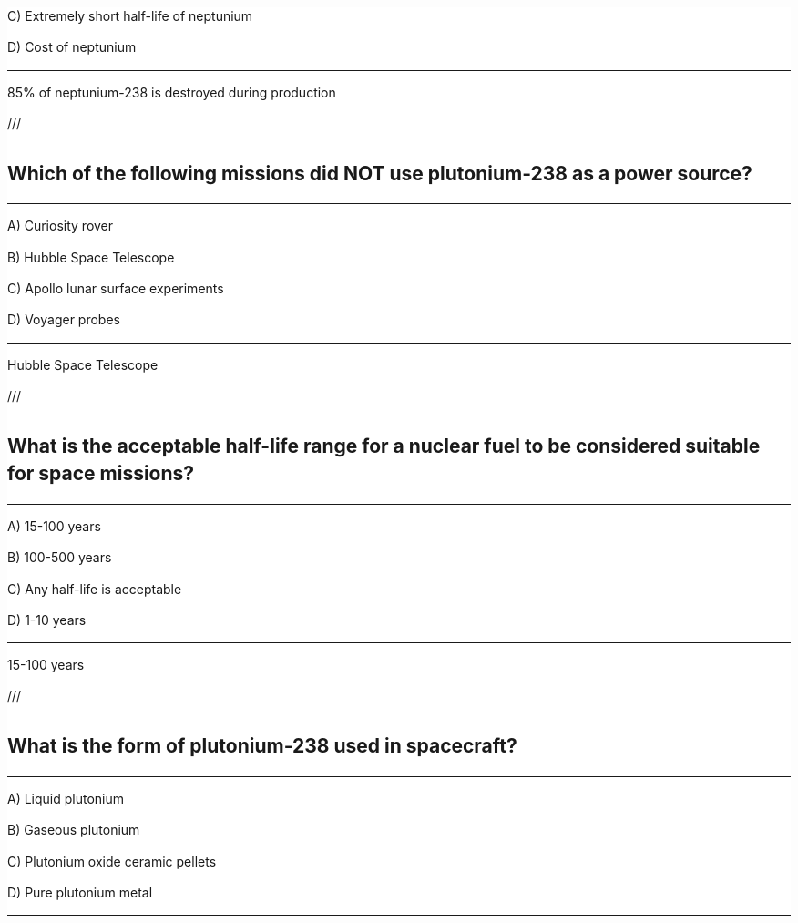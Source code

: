 C) Extremely short half-life of neptunium

D) Cost of neptunium

---

85% of neptunium-238 is destroyed during production

///

## Which of the following missions did NOT use plutonium-238 as a power source?

---

A) Curiosity rover

B) Hubble Space Telescope

C) Apollo lunar surface experiments

D) Voyager probes

---

Hubble Space Telescope

///

## What is the acceptable half-life range for a nuclear fuel to be considered suitable for space missions?

---

A) 15-100 years

B) 100-500 years

C) Any half-life is acceptable

D) 1-10 years

---

15-100 years

///

## What is the form of plutonium-238 used in spacecraft?

---

A) Liquid plutonium

B) Gaseous plutonium

C) Plutonium oxide ceramic pellets

D) Pure plutonium metal

---